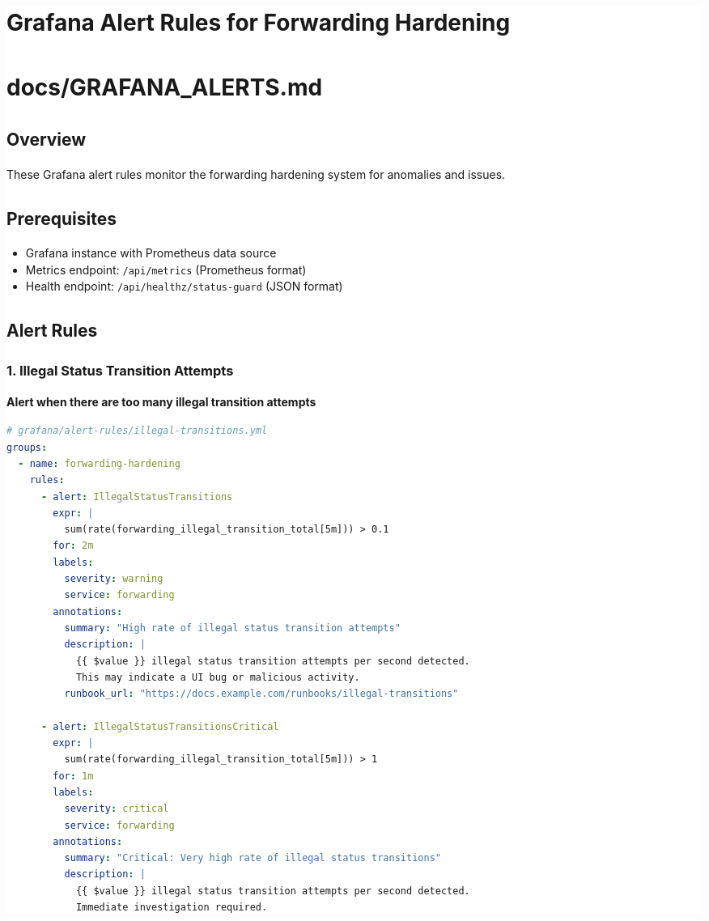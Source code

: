 # Grafana Alert Rules for Forwarding Hardening
# docs/GRAFANA_ALERTS.md

## Overview
These Grafana alert rules monitor the forwarding hardening system for anomalies and issues.

## Prerequisites
- Grafana instance with Prometheus data source
- Metrics endpoint: `/api/metrics` (Prometheus format)
- Health endpoint: `/api/healthz/status-guard` (JSON format)

## Alert Rules

### 1. Illegal Status Transition Attempts
**Alert when there are too many illegal transition attempts**

```yaml
# grafana/alert-rules/illegal-transitions.yml
groups:
  - name: forwarding-hardening
    rules:
      - alert: IllegalStatusTransitions
        expr: |
          sum(rate(forwarding_illegal_transition_total[5m])) > 0.1
        for: 2m
        labels:
          severity: warning
          service: forwarding
        annotations:
          summary: "High rate of illegal status transition attempts"
          description: |
            {{ $value }} illegal status transition attempts per second detected.
            This may indicate a UI bug or malicious activity.
          runbook_url: "https://docs.example.com/runbooks/illegal-transitions"

      - alert: IllegalStatusTransitionsCritical
        expr: |
          sum(rate(forwarding_illegal_transition_total[5m])) > 1
        for: 1m
        labels:
          severity: critical
          service: forwarding
        annotations:
          summary: "Critical: Very high rate of illegal status transitions"
          description: |
            {{ $value }} illegal status transition attempts per second detected.
            Immediate investigation required.
```
